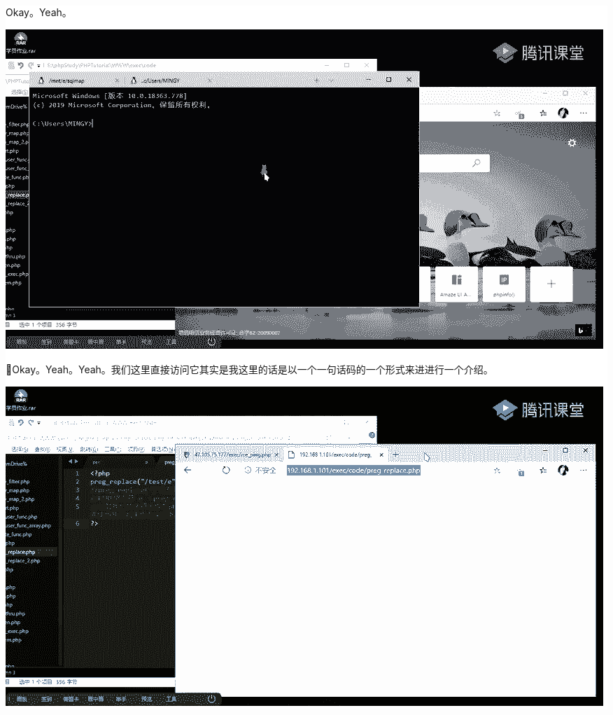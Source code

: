 Okay。Yeah。

![](img/961dcdb42817b6f3cf6036b20679e3ce_24.png)

🤧Okay。Yeah。Yeah。我们这里直接访问它其实是我这里的话是以一个一句话码的一个形式来进进行一个介绍。



![](img/961dcdb42817b6f3cf6036b20679e3ce_26.png)
